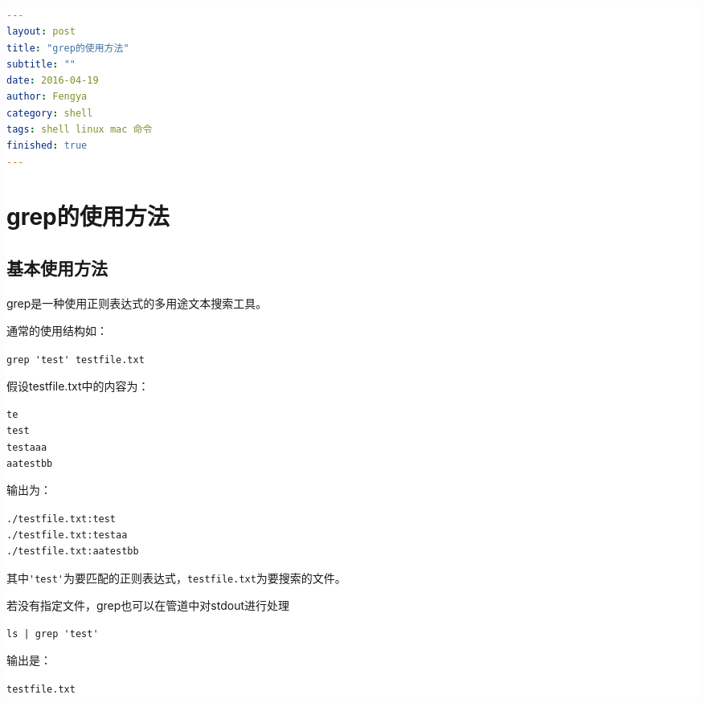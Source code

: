 ```yaml
---
layout: post
title: "grep的使用方法"
subtitle: ""
date: 2016-04-19
author: Fengya
category: shell
tags: shell linux mac 命令
finished: true
---
```


# grep的使用方法

## 基本使用方法

grep是一种使用正则表达式的多用途文本搜索工具。

通常的使用结构如：

```shell
grep 'test' testfile.txt
```

假设testfile.txt中的内容为：

```
te
test
testaaa
aatestbb
```

输出为：

```
./testfile.txt:test
./testfile.txt:testaa
./testfile.txt:aatestbb
```

其中`'test'`为要匹配的正则表达式，`testfile.txt`为要搜索的文件。

若没有指定文件，grep也可以在管道中对stdout进行处理

```shell
ls | grep 'test'
```

输出是：

```
testfile.txt
```

